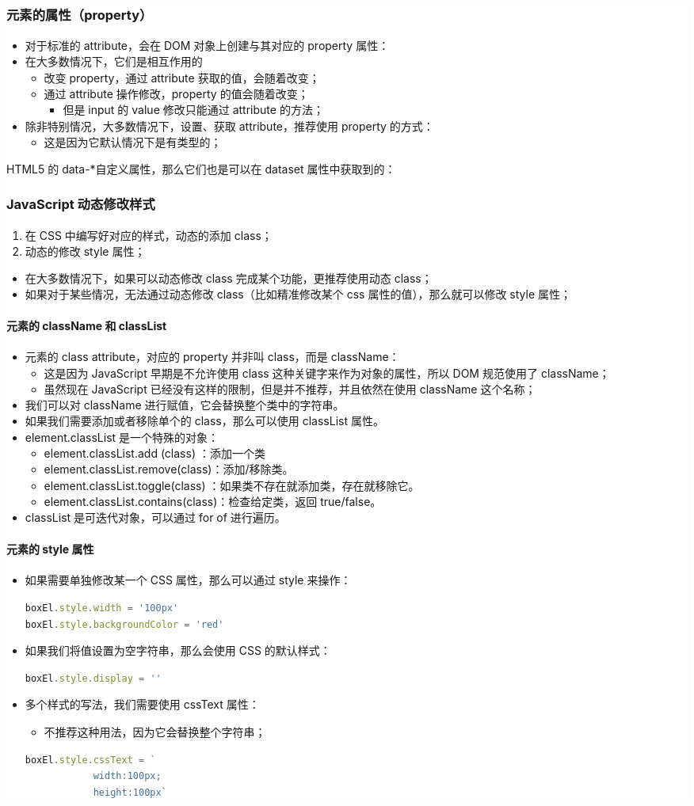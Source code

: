 ### 元素的属性（property）

- 对于标准的 attribute，会在 DOM 对象上创建与其对应的 property 属性：
- 在大多数情况下，它们是相互作用的
  - 改变 property，通过 attribute 获取的值，会随着改变；
  - 通过 attribute 操作修改，property 的值会随着改变；
    - 但是 input 的 value 修改只能通过 attribute 的方法；
- 除非特别情况，大多数情况下，设置、获取 attribute，推荐使用 property 的方式：
  - 这是因为它默认情况下是有类型的；

HTML5 的 data-\*自定义属性，那么它们也是可以在 dataset 属性中获取到的：

### JavaScript 动态修改样式

1. 在 CSS 中编写好对应的样式，动态的添加 class；
2. 动态的修改 style 属性；

- 在大多数情况下，如果可以动态修改 class 完成某个功能，更推荐使用动态 class；
- 如果对于某些情况，无法通过动态修改 class（比如精准修改某个 css 属性的值），那么就可以修改 style 属性；

#### 元素的 className 和 classList

- 元素的 class attribute，对应的 property 并非叫 class，而是 className：
  - 这是因为 JavaScript 早期是不允许使用 class 这种关键字来作为对象的属性，所以 DOM 规范使用了 className；
  - 虽然现在 JavaScript 已经没有这样的限制，但是并不推荐，并且依然在使用 className 这个名称；
- 我们可以对 className 进行赋值，它会替换整个类中的字符串。
- 如果我们需要添加或者移除单个的 class，那么可以使用 classList 属性。
- element.classList 是一个特殊的对象：
  - element.classList.add (class) ：添加一个类
  - element.classList.remove(class)：添加/移除类。
  - element.classList.toggle(class) ：如果类不存在就添加类，存在就移除它。
  - element.classList.contains(class)：检查给定类，返回 true/false。
- classList 是可迭代对象，可以通过 for of 进行遍历。

#### 元素的 style 属性

- 如果需要单独修改某一个 CSS 属性，那么可以通过 style 来操作：

  ```javascript
  boxEl.style.width = '100px'
  boxEl.style.backgroundColor = 'red'
  ```

- 如果我们将值设置为空字符串，那么会使用 CSS 的默认样式：

  ```javascript
  boxEl.style.display = ''
  ```

- 多个样式的写法，我们需要使用 cssText 属性：

  - 不推荐这种用法，因为它会替换整个字符串；

  ```javascript
  boxEl.style.cssText = `
              width:100px;
              height:100px`
  ```
